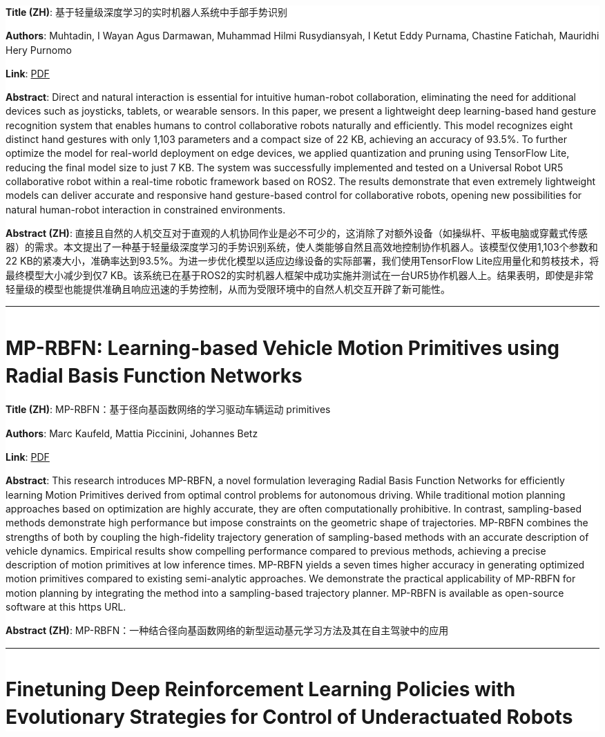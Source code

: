 **Title (ZH)**: 基于轻量级深度学习的实时机器人系统中手部手势识别 

**Authors**: Muhtadin, I Wayan Agus Darmawan, Muhammad Hilmi Rusydiansyah, I Ketut Eddy Purnama, Chastine Fatichah, Mauridhi Hery Purnomo  

**Link**: [PDF](https://arxiv.org/pdf/2507.10055)  

**Abstract**: Direct and natural interaction is essential for intuitive human-robot collaboration, eliminating the need for additional devices such as joysticks, tablets, or wearable sensors. In this paper, we present a lightweight deep learning-based hand gesture recognition system that enables humans to control collaborative robots naturally and efficiently. This model recognizes eight distinct hand gestures with only 1,103 parameters and a compact size of 22 KB, achieving an accuracy of 93.5%. To further optimize the model for real-world deployment on edge devices, we applied quantization and pruning using TensorFlow Lite, reducing the final model size to just 7 KB. The system was successfully implemented and tested on a Universal Robot UR5 collaborative robot within a real-time robotic framework based on ROS2. The results demonstrate that even extremely lightweight models can deliver accurate and responsive hand gesture-based control for collaborative robots, opening new possibilities for natural human-robot interaction in constrained environments. 

**Abstract (ZH)**: 直接且自然的人机交互对于直观的人机协同作业是必不可少的，这消除了对额外设备（如操纵杆、平板电脑或穿戴式传感器）的需求。本文提出了一种基于轻量级深度学习的手势识别系统，使人类能够自然且高效地控制协作机器人。该模型仅使用1,103个参数和22 KB的紧凑大小，准确率达到93.5%。为进一步优化模型以适应边缘设备的实际部署，我们使用TensorFlow Lite应用量化和剪枝技术，将最终模型大小减少到仅7 KB。该系统已在基于ROS2的实时机器人框架中成功实施并测试在一台UR5协作机器人上。结果表明，即使是非常轻量级的模型也能提供准确且响应迅速的手势控制，从而为受限环境中的自然人机交互开辟了新可能性。 

---
# MP-RBFN: Learning-based Vehicle Motion Primitives using Radial Basis Function Networks 

**Title (ZH)**: MP-RBFN：基于径向基函数网络的学习驱动车辆运动 primitives 

**Authors**: Marc Kaufeld, Mattia Piccinini, Johannes Betz  

**Link**: [PDF](https://arxiv.org/pdf/2507.10047)  

**Abstract**: This research introduces MP-RBFN, a novel formulation leveraging Radial Basis Function Networks for efficiently learning Motion Primitives derived from optimal control problems for autonomous driving. While traditional motion planning approaches based on optimization are highly accurate, they are often computationally prohibitive. In contrast, sampling-based methods demonstrate high performance but impose constraints on the geometric shape of trajectories. MP-RBFN combines the strengths of both by coupling the high-fidelity trajectory generation of sampling-based methods with an accurate description of vehicle dynamics. Empirical results show compelling performance compared to previous methods, achieving a precise description of motion primitives at low inference times. MP-RBFN yields a seven times higher accuracy in generating optimized motion primitives compared to existing semi-analytic approaches. We demonstrate the practical applicability of MP-RBFN for motion planning by integrating the method into a sampling-based trajectory planner. MP-RBFN is available as open-source software at this https URL. 

**Abstract (ZH)**: MP-RBFN：一种结合径向基函数网络的新型运动基元学习方法及其在自主驾驶中的应用 

---
# Finetuning Deep Reinforcement Learning Policies with Evolutionary Strategies for Control of Underactuated Robots 
